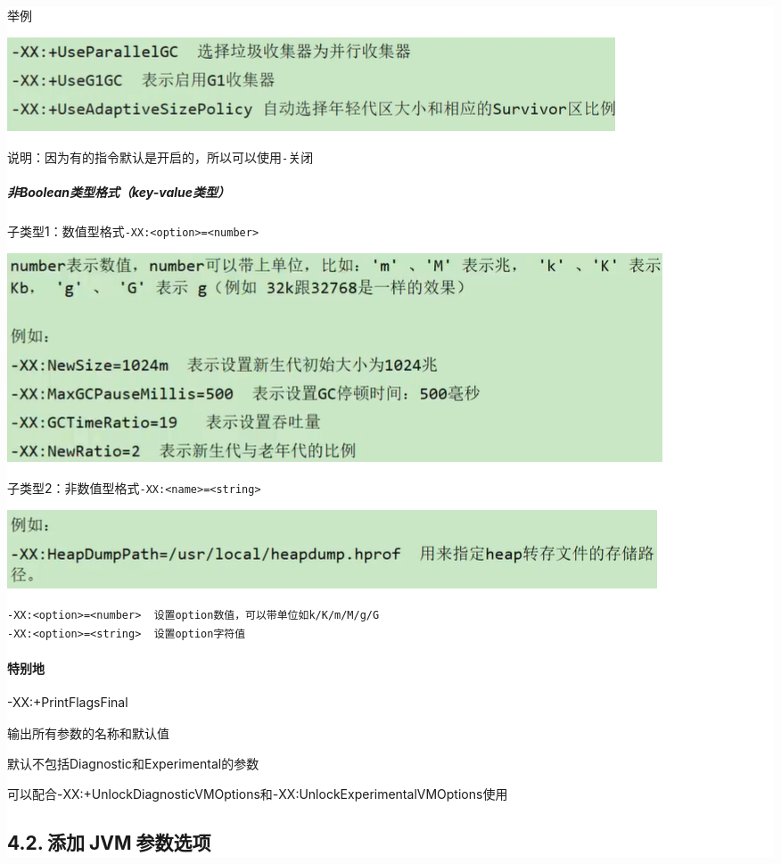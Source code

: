 举例

![image-20220511145400241](04-JVM运行时参数/image-20220511145400241.png)

说明：因为有的指令默认是开启的，所以可以使用`-`关闭

##### 非Boolean类型格式（key-value类型）

子类型1：数值型格式`-XX:<option>=<number>`

![image-20220511145455706](04-JVM运行时参数/image-20220511145455706.png)

子类型2：非数值型格式`-XX:<name>=<string>`

![image-20220511145503894](04-JVM运行时参数/image-20220511145503894.png)

```shell
-XX:<option>=<number>  设置option数值，可以带单位如k/K/m/M/g/G
-XX:<option>=<string>  设置option字符值
```

#### 特别地

-XX:+PrintFlagsFinal

输出所有参数的名称和默认值

默认不包括Diagnostic和Experimental的参数

可以配合-XX:+UnlockDiagnosticVMOptions和-XX:UnlockExperimentalVMOptions使用

## 4.2. 添加 JVM 参数选项
